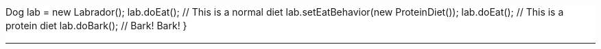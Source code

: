 Dog lab = new Labrador();
lab.doEat(); // This is a normal diet
lab.setEatBehavior(new ProteinDiet());
lab.doEat(); // This is a protein diet
lab.doBark(); // Bark! Bark!
}
</div>
<hr>
</section>
</article>
</div>
</main>
</div>


